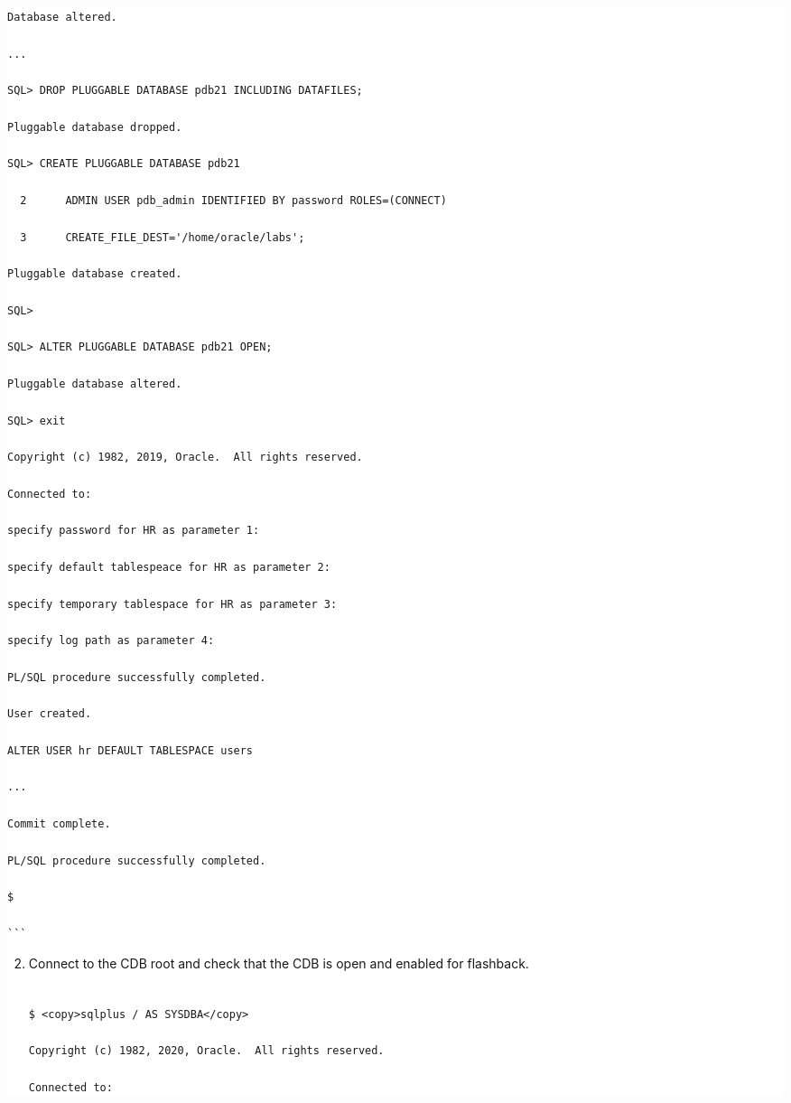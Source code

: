     Database altered.

    ...

    SQL> DROP PLUGGABLE DATABASE pdb21 INCLUDING DATAFILES;

    Pluggable database dropped.

    SQL> CREATE PLUGGABLE DATABASE pdb21

      2      ADMIN USER pdb_admin IDENTIFIED BY password ROLES=(CONNECT)

      3      CREATE_FILE_DEST='/home/oracle/labs';

    Pluggable database created.

    SQL>

    SQL> ALTER PLUGGABLE DATABASE pdb21 OPEN;

    Pluggable database altered.

    SQL> exit

    Copyright (c) 1982, 2019, Oracle.  All rights reserved.

    Connected to:

    specify password for HR as parameter 1:

    specify default tablespeace for HR as parameter 2:

    specify temporary tablespace for HR as parameter 3:

    specify log path as parameter 4:

    PL/SQL procedure successfully completed.

    User created.

    ALTER USER hr DEFAULT TABLESPACE users

    ...

    Commit complete.

    PL/SQL procedure successfully completed.

    $

    ```

2. Connect to the CDB root and check that the CDB is open and enabled for flashback.


    ```

    $ <copy>sqlplus / AS SYSDBA</copy>

    Copyright (c) 1982, 2020, Oracle.  All rights reserved.

    Connected to:
    ```
    ```
